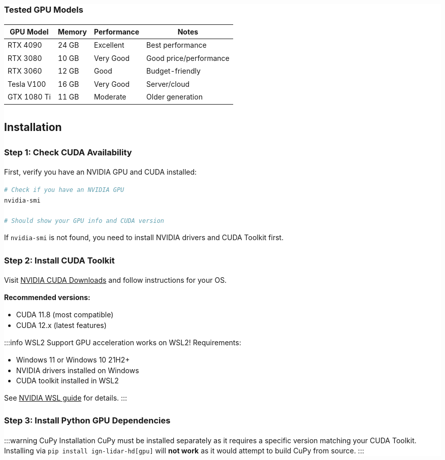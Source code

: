 ### Tested GPU Models

| GPU Model   | Memory | Performance | Notes                  |
| ----------- | ------ | ----------- | ---------------------- |
| RTX 4090    | 24 GB  | Excellent   | Best performance       |
| RTX 3080    | 10 GB  | Very Good   | Good price/performance |
| RTX 3060    | 12 GB  | Good        | Budget-friendly        |
| Tesla V100  | 16 GB  | Very Good   | Server/cloud           |
| GTX 1080 Ti | 11 GB  | Moderate    | Older generation       |

## Installation

### Step 1: Check CUDA Availability

First, verify you have an NVIDIA GPU and CUDA installed:

```bash
# Check if you have an NVIDIA GPU
nvidia-smi

# Should show your GPU info and CUDA version
```

If `nvidia-smi` is not found, you need to install NVIDIA drivers and CUDA Toolkit first.

### Step 2: Install CUDA Toolkit

Visit [NVIDIA CUDA Downloads](https://developer.nvidia.com/cuda-downloads) and follow instructions for your OS.

**Recommended versions:**

- CUDA 11.8 (most compatible)
- CUDA 12.x (latest features)

:::info WSL2 Support
GPU acceleration works on WSL2! Requirements:

- Windows 11 or Windows 10 21H2+
- NVIDIA drivers installed on Windows
- CUDA toolkit installed in WSL2

See [NVIDIA WSL guide](https://docs.nvidia.com/cuda/wsl-user-guide/index.html) for details.
:::

### Step 3: Install Python GPU Dependencies

:::warning CuPy Installation
CuPy must be installed separately as it requires a specific version matching your CUDA Toolkit. Installing via `pip install ign-lidar-hd[gpu]` will **not work** as it would attempt to build CuPy from source.
:::
